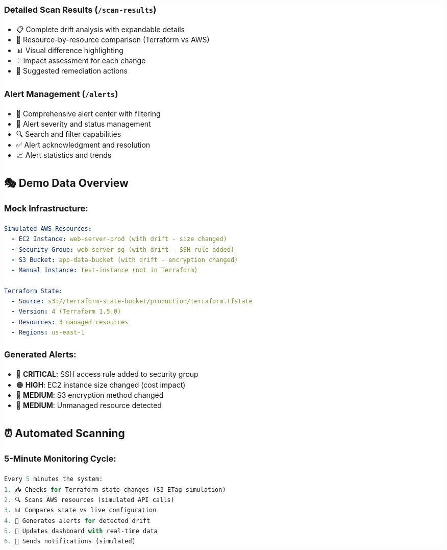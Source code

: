 ### **Detailed Scan Results (`/scan-results`)**
- 📋 Complete drift analysis with expandable details
- 🎯 Resource-by-resource comparison (Terraform vs AWS)
- 📊 Visual difference highlighting
- 💡 Impact assessment for each change
- 🔧 Suggested remediation actions

### **Alert Management (`/alerts`)**
- 🔔 Comprehensive alert center with filtering
- 📱 Alert severity and status management
- 🔍 Search and filter capabilities
- ✅ Alert acknowledgment and resolution
- 📈 Alert statistics and trends

## 🎭 Demo Data Overview

### **Mock Infrastructure:**
```yaml
Simulated AWS Resources:
  - EC2 Instance: web-server-prod (with drift - size changed)
  - Security Group: web-server-sg (with drift - SSH rule added)
  - S3 Bucket: app-data-bucket (with drift - encryption changed)
  - Manual Instance: test-instance (not in Terraform)

Terraform State:
  - Source: s3://terraform-state-bucket/production/terraform.tfstate
  - Version: 4 (Terraform 1.5.0)
  - Resources: 3 managed resources
  - Regions: us-east-1
```

### **Generated Alerts:**
- 🔴 **CRITICAL**: SSH access rule added to security group
- 🟠 **HIGH**: EC2 instance size changed (cost impact)
- 🔵 **MEDIUM**: S3 encryption method changed
- 🔵 **MEDIUM**: Unmanaged resource detected

## ⏰ Automated Scanning

### **5-Minute Monitoring Cycle:**
```python
Every 5 minutes the system:
1. 📥 Checks for Terraform state changes (S3 ETag simulation)
2. 🔍 Scans AWS resources (simulated API calls)
3. 📊 Compares state vs live configuration
4. 🚨 Generates alerts for detected drift
5. 📱 Updates dashboard with real-time data
6. 🔔 Sends notifications (simulated)
```
